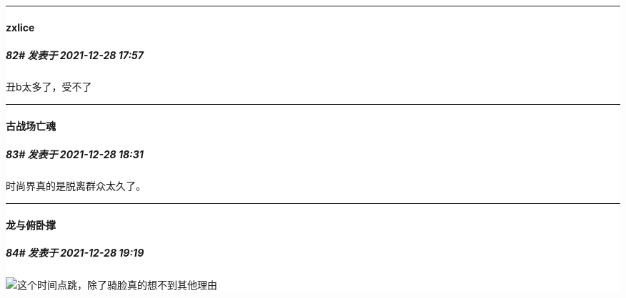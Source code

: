 

*****

####  zxlice  
##### 82#       发表于 2021-12-28 17:57

丑b太多了，受不了



*****

####  古战场亡魂  
##### 83#       发表于 2021-12-28 18:31

时尚界真的是脱离群众太久了。



*****

####  龙与俯卧撑  
##### 84#       发表于 2021-12-28 19:19

<img src="https://static.saraba1st.com/image/smiley/face2017/013.png" referrerpolicy="no-referrer">这个时间点跳，除了骑脸真的想不到其他理由

